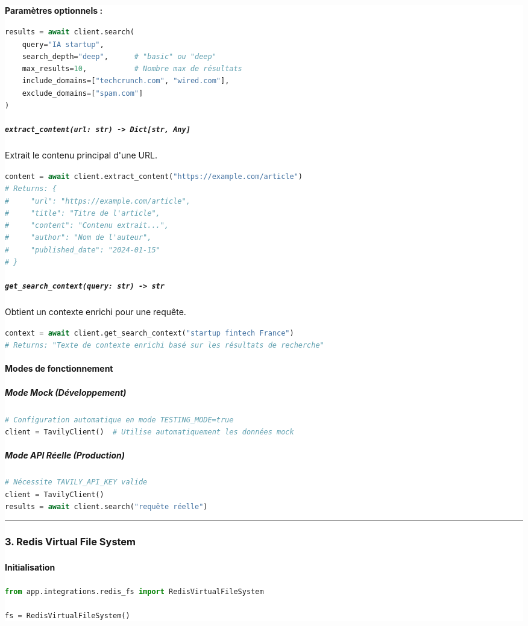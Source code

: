 **Paramètres optionnels :**
```python
results = await client.search(
    query="IA startup",
    search_depth="deep",      # "basic" ou "deep"
    max_results=10,           # Nombre max de résultats
    include_domains=["techcrunch.com", "wired.com"],
    exclude_domains=["spam.com"]
)
```

##### `extract_content(url: str) -> Dict[str, Any]`
Extrait le contenu principal d'une URL.

```python
content = await client.extract_content("https://example.com/article")
# Returns: {
#     "url": "https://example.com/article",
#     "title": "Titre de l'article",
#     "content": "Contenu extrait...",
#     "author": "Nom de l'auteur",
#     "published_date": "2024-01-15"
# }
```

##### `get_search_context(query: str) -> str`
Obtient un contexte enrichi pour une requête.

```python
context = await client.get_search_context("startup fintech France")
# Returns: "Texte de contexte enrichi basé sur les résultats de recherche"
```

#### **Modes de fonctionnement**

##### Mode Mock (Développement)
```python
# Configuration automatique en mode TESTING_MODE=true
client = TavilyClient()  # Utilise automatiquement les données mock
```

##### Mode API Réelle (Production)
```python
# Nécessite TAVILY_API_KEY valide
client = TavilyClient()
results = await client.search("requête réelle")
```

---

### 3. Redis Virtual File System

#### **Initialisation**
```python
from app.integrations.redis_fs import RedisVirtualFileSystem

fs = RedisVirtualFileSystem()
```
